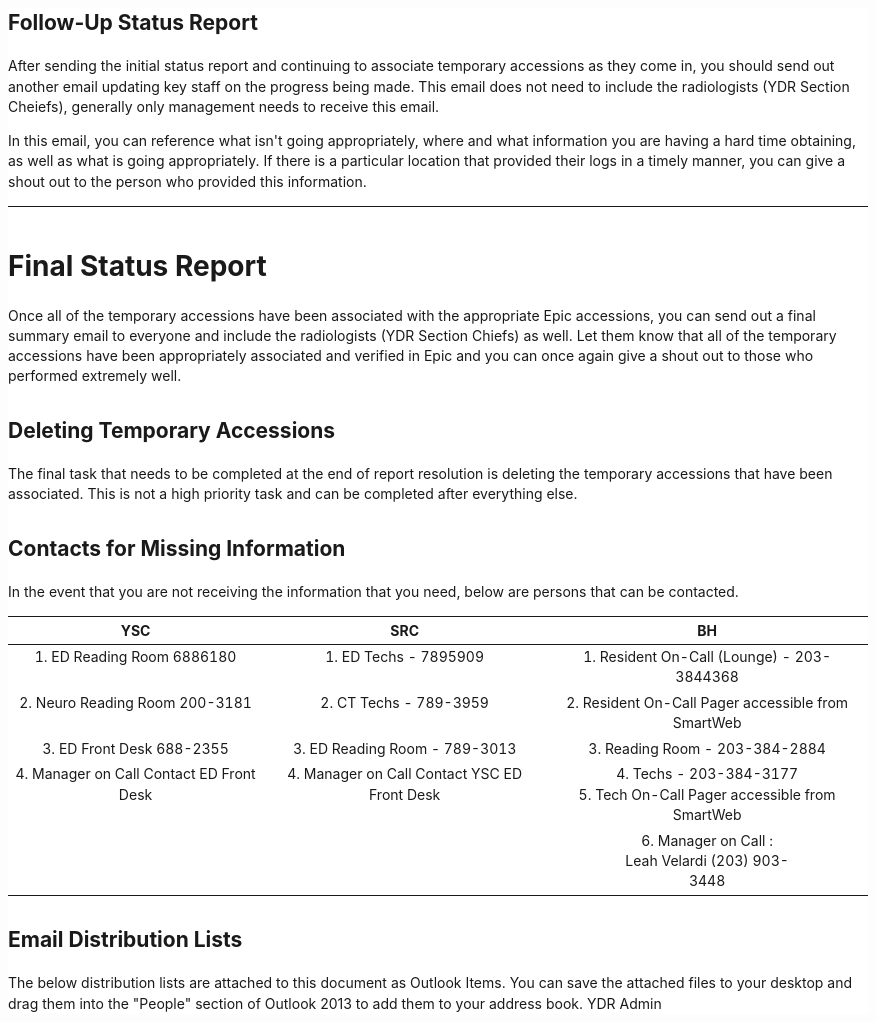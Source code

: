 ## Follow-Up Status Report

After sending the initial status report and continuing to associate temporary accessions as they come in, you should send out another email updating key staff on the progress being made. This email does not need to include the radiologists (YDR Section Cheiefs), generally only management needs to receive this email.

In this email, you can reference what isn't going appropriately, where and what information you are having a hard time obtaining, as well as what is going appropriately. If there is a particular location that provided their logs in a timely manner, you can give a shout out to the person who provided this information.

---

# Final Status Report 

Once all of the temporary accessions have been associated with the appropriate Epic accessions, you can send out a final summary email to everyone and include the radiologists (YDR Section Chiefs) as well. Let them know that all of the temporary accessions have been appropriately associated and verified in Epic and you can once again give a shout out to those who performed extremely well.

## Deleting Temporary Accessions

The final task that needs to be completed at the end of report resolution is deleting the temporary accessions that have been associated. This is not a high priority task and can be completed after everything else.

## Contacts for Missing Information

In the event that you are not receiving the information that you need, below are persons that can be contacted.

| YSC | SRC | BH |
| :--: | :--: | :--: |
| 1. ED Reading Room 6886180 | 1. ED Techs - 7895909 | 1. Resident On-Call (Lounge) - 203-3844368 |
| 2. Neuro Reading Room 200-3181 | 2. CT Techs - 789-3959 | 2. Resident On-Call Pager accessible from SmartWeb |
| 3. ED Front Desk 688-2355 | 3. ED Reading Room - 789-3013 | 3. Reading Room - 203-384-2884 |
| 4. Manager on Call Contact ED Front Desk | 4. Manager on Call Contact YSC ED Front Desk | 4. Techs - 203-384-3177 <br> 5. Tech On-Call Pager accessible from SmartWeb |
|  |  | 6. Manager on Call : <br> Leah Velardi (203) 903- <br> 3448 |

## Email Distribution Lists

The below distribution lists are attached to this document as Outlook Items. You can save the attached files to your desktop and drag them into the "People" section of Outlook 2013 to add them to your address book.
YDR Admin
